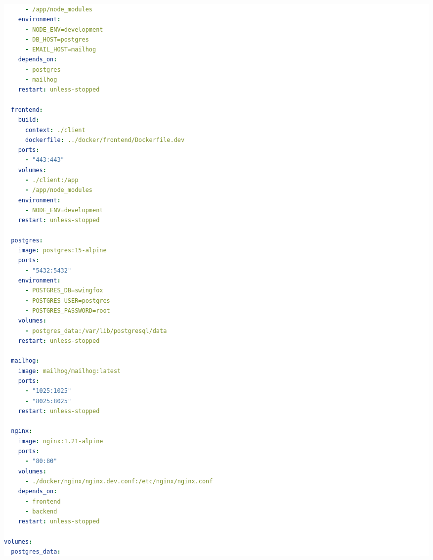 ```yaml
      - /app/node_modules
    environment:
      - NODE_ENV=development
      - DB_HOST=postgres
      - EMAIL_HOST=mailhog
    depends_on:
      - postgres
      - mailhog
    restart: unless-stopped

  frontend:
    build:
      context: ./client
      dockerfile: ../docker/frontend/Dockerfile.dev
    ports:
      - "443:443"
    volumes:
      - ./client:/app
      - /app/node_modules
    environment:
      - NODE_ENV=development
    restart: unless-stopped

  postgres:
    image: postgres:15-alpine
    ports:
      - "5432:5432"
    environment:
      - POSTGRES_DB=swingfox
      - POSTGRES_USER=postgres
      - POSTGRES_PASSWORD=root
    volumes:
      - postgres_data:/var/lib/postgresql/data
    restart: unless-stopped

  mailhog:
    image: mailhog/mailhog:latest
    ports:
      - "1025:1025"
      - "8025:8025"
    restart: unless-stopped

  nginx:
    image: nginx:1.21-alpine
    ports:
      - "80:80"
    volumes:
      - ./docker/nginx/nginx.dev.conf:/etc/nginx/nginx.conf
    depends_on:
      - frontend
      - backend
    restart: unless-stopped

volumes:
  postgres_data:
```
